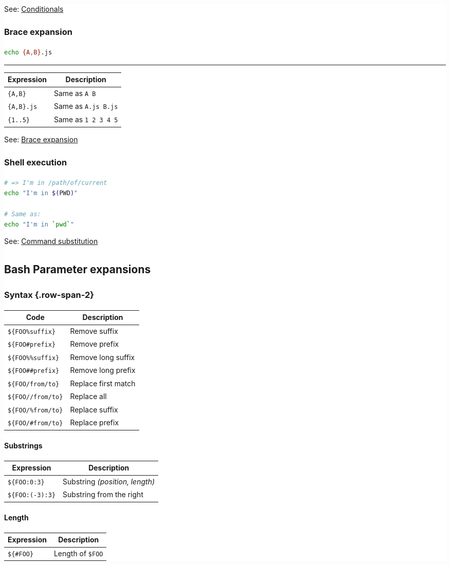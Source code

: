 See: [Conditionals](#bash-conditionals)

### Brace expansion

```bash
echo {A,B}.js
```
---

| Expression | Description         |
|------------|---------------------|
| `{A,B}`    | Same as `A B`       |
| `{A,B}.js` | Same as `A.js B.js` |
| `{1..5}`   | Same as `1 2 3 4 5` |

See: [Brace expansion](http://wiki.bash-hackers.org/syntax/expansion/brace)

### Shell execution

```bash
# => I'm in /path/of/current
echo "I'm in $(PWD)"

# Same as:
echo "I'm in `pwd`"
```

See: [Command substitution](http://wiki.bash-hackers.org/syntax/expansion/cmdsubst)



Bash Parameter expansions
--------------------



### Syntax {.row-span-2}

| Code              | Description         |
|-------------------|---------------------|
| `${FOO%suffix}`   | Remove suffix       |
| `${FOO#prefix}`   | Remove prefix       |
| `${FOO%%suffix}`  | Remove long suffix  |
| `${FOO##prefix}`  | Remove long prefix  |
| `${FOO/from/to}`  | Replace first match |
| `${FOO//from/to}` | Replace all         |
| `${FOO/%from/to}` | Replace suffix      |
| `${FOO/#from/to}` | Replace prefix      |
#### Substrings
| Expression      | Description                    |
|-----------------|--------------------------------|
| `${FOO:0:3}`    | Substring _(position, length)_ |
| `${FOO:(-3):3}` | Substring from the right       |
#### Length
| Expression | Description      |
|------------|------------------|
| `${#FOO}`  | Length of `$FOO` |